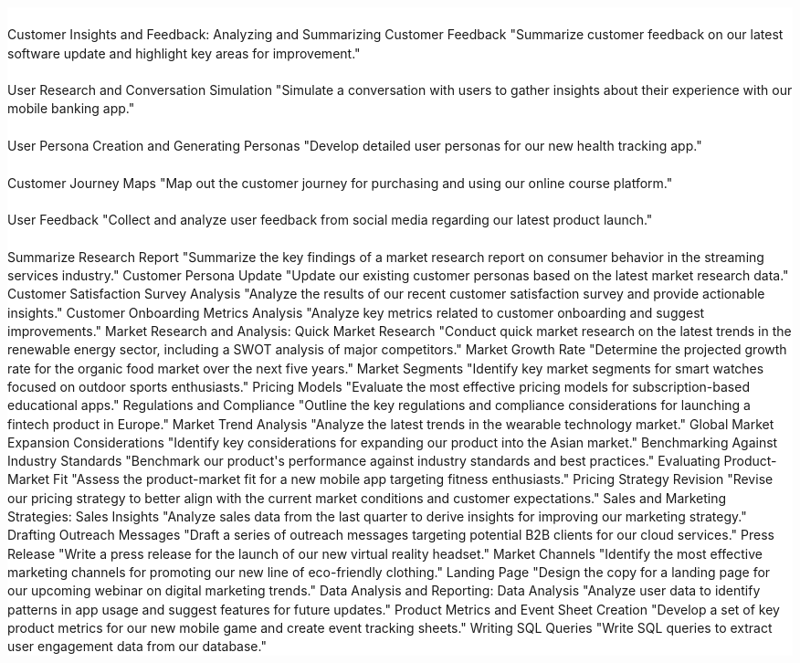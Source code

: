   <br>
Customer Insights and Feedback: 	
Analyzing and Summarizing Customer Feedback	"Summarize customer feedback on our latest software update and highlight key areas for improvement." 
  <br>
  <br>
User Research and Conversation Simulation	"Simulate a conversation with users to gather insights about their experience with our mobile banking app." 
  <br>
  <br>
User Persona Creation and Generating Personas	"Develop detailed user personas for our new health tracking app." <br>
  <br>
Customer Journey Maps	"Map out the customer journey for purchasing and using our online course platform." 
  <br>
  <br>
User Feedback	"Collect and analyze user feedback from social media regarding our latest product launch." <br>
  <br>
Summarize Research Report	"Summarize the key findings of a market research report on consumer behavior in the streaming services industry." 
Customer Persona Update	"Update our existing customer personas based on the latest market research data." 
Customer Satisfaction Survey Analysis	"Analyze the results of our recent customer satisfaction survey and provide actionable insights." 
Customer Onboarding Metrics Analysis	"Analyze key metrics related to customer onboarding and suggest improvements." 
Market Research and Analysis: 	
Quick Market Research	"Conduct quick market research on the latest trends in the renewable energy sector, including a SWOT analysis of major competitors." 
Market Growth Rate	"Determine the projected growth rate for the organic food market over the next five years." 
Market Segments	"Identify key market segments for smart watches focused on outdoor sports enthusiasts." 
Pricing Models	"Evaluate the most effective pricing models for subscription-based educational apps." 
Regulations and Compliance	"Outline the key regulations and compliance considerations for launching a fintech product in Europe." 
Market Trend Analysis	"Analyze the latest trends in the wearable technology market." 
Global Market Expansion Considerations	"Identify key considerations for expanding our product into the Asian market." 
Benchmarking Against Industry Standards	"Benchmark our product's performance against industry standards and best practices." 
Evaluating Product-Market Fit	"Assess the product-market fit for a new mobile app targeting fitness enthusiasts." 
Pricing Strategy Revision	"Revise our pricing strategy to better align with the current market conditions and customer expectations." 
Sales and Marketing Strategies: 	
Sales Insights	"Analyze sales data from the last quarter to derive insights for improving our marketing strategy." 
Drafting Outreach Messages	"Draft a series of outreach messages targeting potential B2B clients for our cloud services." 
Press Release	"Write a press release for the launch of our new virtual reality headset." 
Market Channels	"Identify the most effective marketing channels for promoting our new line of eco-friendly clothing." 
Landing Page	"Design the copy for a landing page for our upcoming webinar on digital marketing trends." 
Data Analysis and Reporting: 	
Data Analysis	"Analyze user data to identify patterns in app usage and suggest features for future updates." 
Product Metrics and Event Sheet Creation	"Develop a set of key product metrics for our new mobile game and create event tracking sheets." 
Writing SQL Queries	"Write SQL queries to extract user engagement data from our database." 